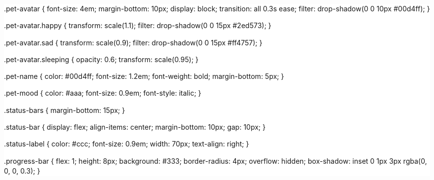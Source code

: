 .pet-avatar {
    font-size: 4em;
    margin-bottom: 10px;
    display: block;
    transition: all 0.3s ease;
    filter: drop-shadow(0 0 10px #00d4ff);
}

.pet-avatar.happy {
    transform: scale(1.1);
    filter: drop-shadow(0 0 15px #2ed573);
}

.pet-avatar.sad {
    transform: scale(0.9);
    filter: drop-shadow(0 0 15px #ff4757);
}

.pet-avatar.sleeping {
    opacity: 0.6;
    transform: scale(0.95);
}

.pet-name {
    color: #00d4ff;
    font-size: 1.2em;
    font-weight: bold;
    margin-bottom: 5px;
}

.pet-mood {
    color: #aaa;
    font-size: 0.9em;
    font-style: italic;
}

.status-bars {
    margin-bottom: 15px;
}

.status-bar {
    display: flex;
    align-items: center;
    margin-bottom: 10px;
    gap: 10px;
}

.status-label {
    color: #ccc;
    font-size: 0.9em;
    width: 70px;
    text-align: right;
}

.progress-bar {
    flex: 1;
    height: 8px;
    background: #333;
    border-radius: 4px;
    overflow: hidden;
    box-shadow: inset 0 1px 3px rgba(0, 0, 0, 0.3);
}
